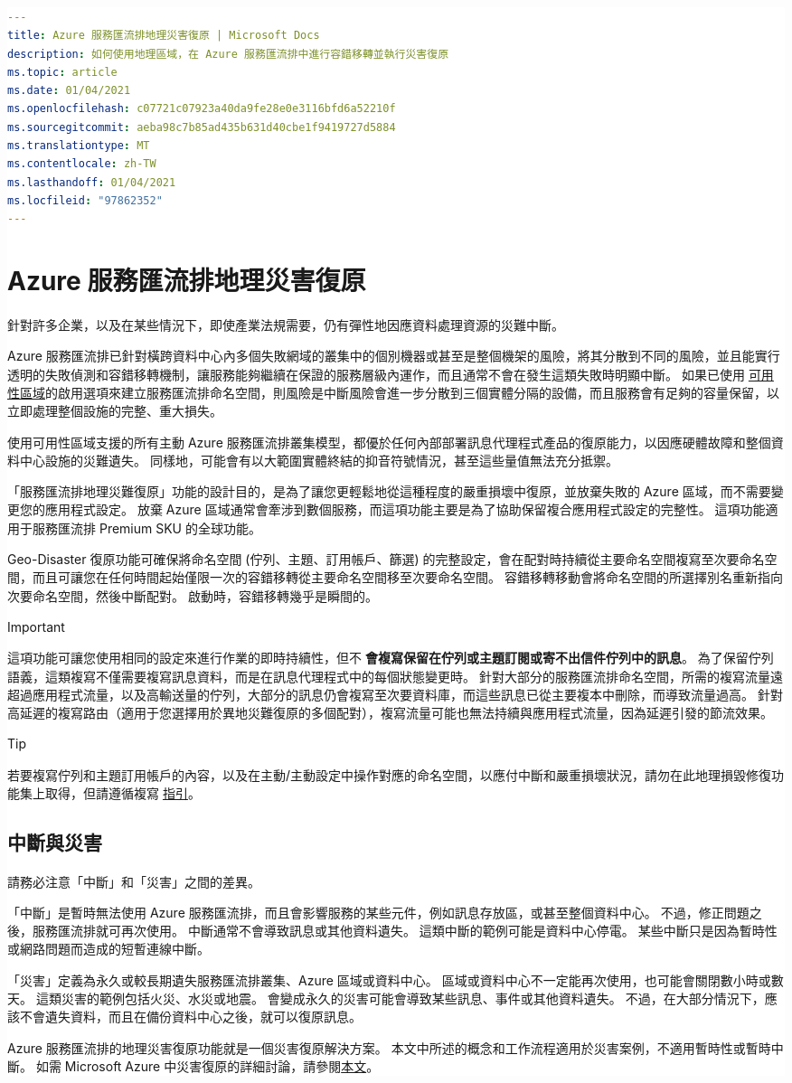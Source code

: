 ```yaml
---
title: Azure 服務匯流排地理災害復原 | Microsoft Docs
description: 如何使用地理區域，在 Azure 服務匯流排中進行容錯移轉並執行災害復原
ms.topic: article
ms.date: 01/04/2021
ms.openlocfilehash: c07721c07923a40da9fe28e0e3116bfd6a52210f
ms.sourcegitcommit: aeba98c7b85ad435b631d40cbe1f9419727d5884
ms.translationtype: MT
ms.contentlocale: zh-TW
ms.lasthandoff: 01/04/2021
ms.locfileid: "97862352"
---
```

# <a name="azure-service-bus-geo-disaster-recovery"></a>Azure 服務匯流排地理災害復原

針對許多企業，以及在某些情況下，即使產業法規需要，仍有彈性地因應資料處理資源的災難中斷。 

Azure 服務匯流排已針對橫跨資料中心內多個失敗網域的叢集中的個別機器或甚至是整個機架的風險，將其分散到不同的風險，並且能實行透明的失敗偵測和容錯移轉機制，讓服務能夠繼續在保證的服務層級內運作，而且通常不會在發生這類失敗時明顯中斷。 如果已使用 [可用性區域](../availability-zones/az-overview.md)的啟用選項來建立服務匯流排命名空間，則風險是中斷風險會進一步分散到三個實體分隔的設備，而且服務會有足夠的容量保留，以立即處理整個設施的完整、重大損失。 

使用可用性區域支援的所有主動 Azure 服務匯流排叢集模型，都優於任何內部部署訊息代理程式產品的復原能力，以因應硬體故障和整個資料中心設施的災難遺失。 同樣地，可能會有以大範圍實體終結的抑音符號情況，甚至這些量值無法充分抵禦。 

「服務匯流排地理災難復原」功能的設計目的，是為了讓您更輕鬆地從這種程度的嚴重損壞中復原，並放棄失敗的 Azure 區域，而不需要變更您的應用程式設定。 放棄 Azure 區域通常會牽涉到數個服務，而這項功能主要是為了協助保留複合應用程式設定的完整性。 這項功能適用于服務匯流排 Premium SKU 的全球功能。 

Geo-Disaster 復原功能可確保將命名空間 (佇列、主題、訂用帳戶、篩選) 的完整設定，會在配對時持續從主要命名空間複寫至次要命名空間，而且可讓您在任何時間起始僅限一次的容錯移轉從主要命名空間移至次要命名空間。 容錯移轉移動會將命名空間的所選擇別名重新指向次要命名空間，然後中斷配對。 啟動時，容錯移轉幾乎是瞬間的。 

> [!IMPORTANT]
> 這項功能可讓您使用相同的設定來進行作業的即時持續性，但不 **會複寫保留在佇列或主題訂閱或寄不出信件佇列中的訊息**。 為了保留佇列語義，這類複寫不僅需要複寫訊息資料，而是在訊息代理程式中的每個狀態變更時。 針對大部分的服務匯流排命名空間，所需的複寫流量遠超過應用程式流量，以及高輸送量的佇列，大部分的訊息仍會複寫至次要資料庫，而這些訊息已從主要複本中刪除，而導致流量過高。 針對高延遲的複寫路由（適用于您選擇用於異地災難復原的多個配對），複寫流量可能也無法持續與應用程式流量，因為延遲引發的節流效果。
 
> [!TIP]
> 若要複寫佇列和主題訂用帳戶的內容，以及在主動/主動設定中操作對應的命名空間，以應付中斷和嚴重損壞狀況，請勿在此地理損毀修復功能集上取得，但請遵循複寫 [指引](service-bus-federation-overview.md)。  

## <a name="outages-and-disasters"></a>中斷與災害

請務必注意「中斷」和「災害」之間的差異。 

「中斷」是暫時無法使用 Azure 服務匯流排，而且會影響服務的某些元件，例如訊息存放區，或甚至整個資料中心。 不過，修正問題之後，服務匯流排就可再次使用。 中斷通常不會導致訊息或其他資料遺失。 這類中斷的範例可能是資料中心停電。 某些中斷只是因為暫時性或網路問題而造成的短暫連線中斷。 

「災害」定義為永久或較長期遺失服務匯流排叢集、Azure 區域或資料中心。 區域或資料中心不一定能再次使用，也可能會關閉數小時或數天。 這類災害的範例包括火災、水災或地震。 會變成永久的災害可能會導致某些訊息、事件或其他資料遺失。 不過，在大部分情況下，應該不會遺失資料，而且在備份資料中心之後，就可以復原訊息。

Azure 服務匯流排的地理災害復原功能就是一個災害復原解決方案。 本文中所述的概念和工作流程適用於災害案例，不適用暫時性或暫時中斷。 如需 Microsoft Azure 中災害復原的詳細討論，請參閱[本文](/azure/architecture/resiliency/disaster-recovery-azure-applications)。   


[1]: ./media/service-bus-geo-dr/geodr_setup_pairing.png
[2]: ./media/service-bus-geo-dr/geo2.png
[3]: ./media/service-bus-geo-dr/az.png
[4]: ./media/service-bus-geo-dr/geodr_failover_alias_update.png
